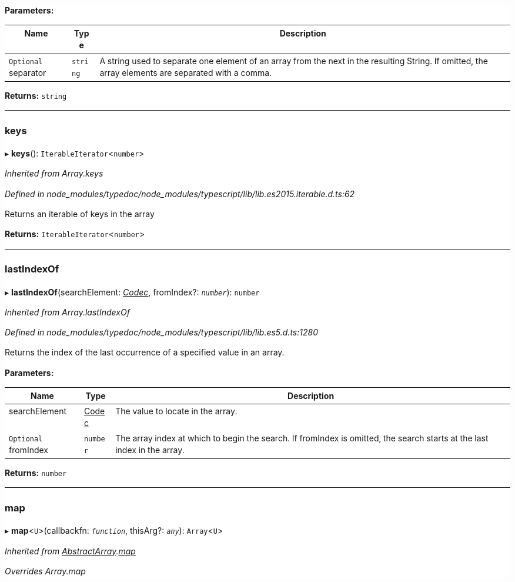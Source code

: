 **Parameters:**

| Name | Type | Description |
| ------ | ------ | ------ |
| `Optional` separator | `string` |  A string used to separate one element of an array from the next in the resulting String. If omitted, the array elements are separated with a comma. |

**Returns:** `string`

___
<a id="keys"></a>

###  keys

▸ **keys**(): `IterableIterator`<`number`>

*Inherited from Array.keys*

*Defined in node_modules/typedoc/node_modules/typescript/lib/lib.es2015.iterable.d.ts:62*

Returns an iterable of keys in the array

**Returns:** `IterableIterator`<`number`>

___
<a id="lastindexof"></a>

###  lastIndexOf

▸ **lastIndexOf**(searchElement: *[Codec](../interfaces/_plugnet.codec.md)*, fromIndex?: *`number`*): `number`

*Inherited from Array.lastIndexOf*

*Defined in node_modules/typedoc/node_modules/typescript/lib/lib.es5.d.ts:1280*

Returns the index of the last occurrence of a specified value in an array.

**Parameters:**

| Name | Type | Description |
| ------ | ------ | ------ |
| searchElement | [Codec](../interfaces/_plugnet.codec.md) |  The value to locate in the array. |
| `Optional` fromIndex | `number` |  The array index at which to begin the search. If fromIndex is omitted, the search starts at the last index in the array. |

**Returns:** `number`

___
<a id="map"></a>

###  map

▸ **map**<`U`>(callbackfn: *`function`*, thisArg?: *`any`*): `Array`<`U`>

*Inherited from [AbstractArray](_plugnet.abstractarray.md).[map](_plugnet.abstractarray.md#map)*

*Overrides Array.map*
